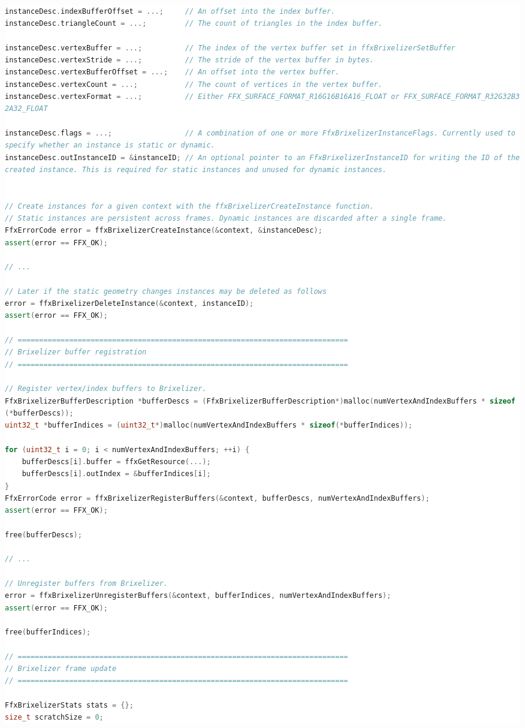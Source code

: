 ```cpp
instanceDesc.indexBufferOffset = ...;     // An offset into the index buffer.
instanceDesc.triangleCount = ...;         // The count of triangles in the index buffer.

instanceDesc.vertexBuffer = ...;          // The index of the vertex buffer set in ffxBrixelizerSetBuffer
instanceDesc.vertexStride = ...;          // The stride of the vertex buffer in bytes.
instanceDesc.vertexBufferOffset = ...;    // An offset into the vertex buffer.
instanceDesc.vertexCount = ...;           // The count of vertices in the vertex buffer.
instanceDesc.vertexFormat = ...;          // Either FFX_SURFACE_FORMAT_R16G16B16A16_FLOAT or FFX_SURFACE_FORMAT_R32G32B32A32_FLOAT

instanceDesc.flags = ...;                 // A combination of one or more FfxBrixelizerInstanceFlags. Currently used to specify whether an instance is static or dynamic.
instanceDesc.outInstanceID = &instanceID; // An optional pointer to an FfxBrixelizerInstanceID for writing the ID of the created instance. This is required for static instances and unused for dynamic instances.


// Create instances for a given context with the ffxBrixelizerCreateInstance function.
// Static instances are persistent across frames. Dynamic instances are discarded after a single frame.
FfxErrorCode error = ffxBrixelizerCreateInstance(&context, &instanceDesc);
assert(error == FFX_OK);

// ...

// Later if the static geometry changes instances may be deleted as follows
error = ffxBrixelizerDeleteInstance(&context, instanceID);
assert(error == FFX_OK);

// =============================================================================
// Brixelizer buffer registration
// =============================================================================

// Register vertex/index buffers to Brixelizer.
FfxBrixelizerBufferDescription *bufferDescs = (FfxBrixelizerBufferDescription*)malloc(numVertexAndIndexBuffers * sizeof(*bufferDescs));
uint32_t *bufferIndices = (uint32_t*)malloc(numVertexAndIndexBuffers * sizeof(*bufferIndices));

for (uint32_t i = 0; i < numVertexAndIndexBuffers; ++i) {
	bufferDescs[i].buffer = ffxGetResource(...);
	bufferDescs[i].outIndex = &bufferIndices[i];
}
FfxErrorCode error = ffxBrixelizerRegisterBuffers(&context, bufferDescs, numVertexAndIndexBuffers);
assert(error == FFX_OK);

free(bufferDescs);

// ...

// Unregister buffers from Brixelizer.
error = ffxBrixelizerUnregisterBuffers(&context, bufferIndices, numVertexAndIndexBuffers);
assert(error == FFX_OK);

free(bufferIndices);

// =============================================================================
// Brixelizer frame update
// =============================================================================

FfxBrixelizerStats stats = {};
size_t scratchSize = 0;

```